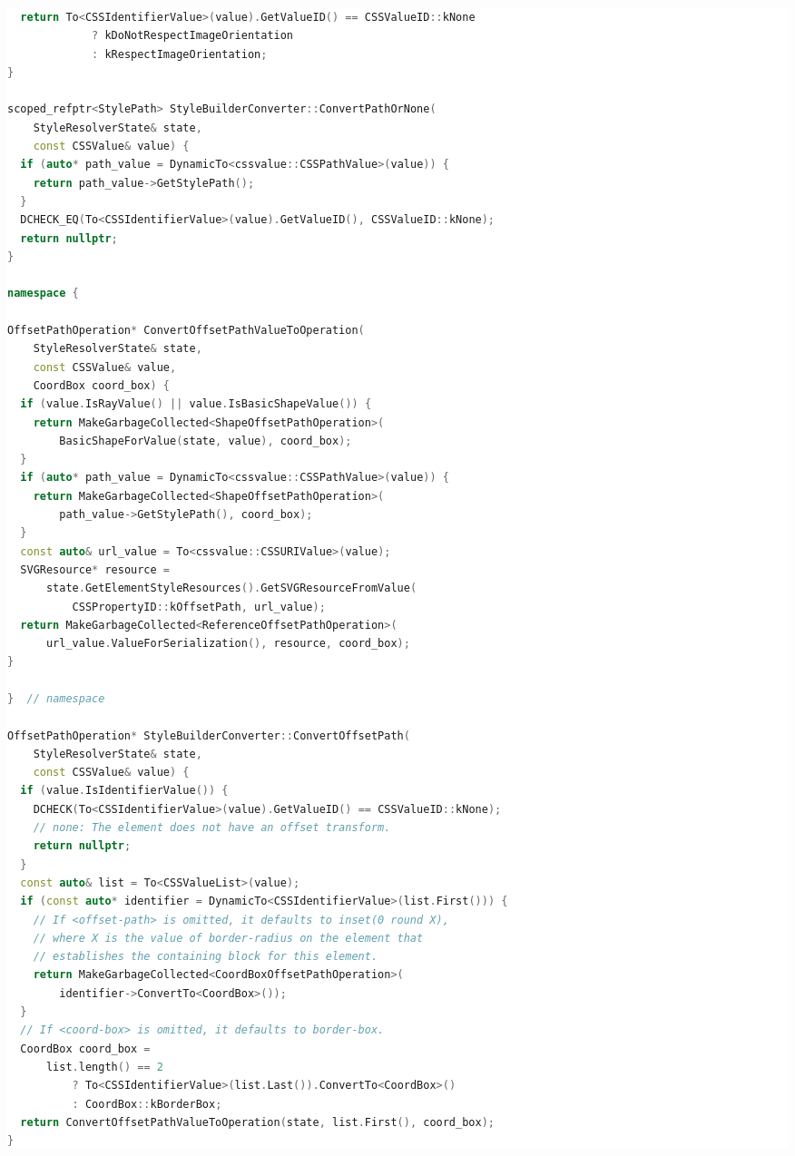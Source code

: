 ```cpp
  return To<CSSIdentifierValue>(value).GetValueID() == CSSValueID::kNone
             ? kDoNotRespectImageOrientation
             : kRespectImageOrientation;
}

scoped_refptr<StylePath> StyleBuilderConverter::ConvertPathOrNone(
    StyleResolverState& state,
    const CSSValue& value) {
  if (auto* path_value = DynamicTo<cssvalue::CSSPathValue>(value)) {
    return path_value->GetStylePath();
  }
  DCHECK_EQ(To<CSSIdentifierValue>(value).GetValueID(), CSSValueID::kNone);
  return nullptr;
}

namespace {

OffsetPathOperation* ConvertOffsetPathValueToOperation(
    StyleResolverState& state,
    const CSSValue& value,
    CoordBox coord_box) {
  if (value.IsRayValue() || value.IsBasicShapeValue()) {
    return MakeGarbageCollected<ShapeOffsetPathOperation>(
        BasicShapeForValue(state, value), coord_box);
  }
  if (auto* path_value = DynamicTo<cssvalue::CSSPathValue>(value)) {
    return MakeGarbageCollected<ShapeOffsetPathOperation>(
        path_value->GetStylePath(), coord_box);
  }
  const auto& url_value = To<cssvalue::CSSURIValue>(value);
  SVGResource* resource =
      state.GetElementStyleResources().GetSVGResourceFromValue(
          CSSPropertyID::kOffsetPath, url_value);
  return MakeGarbageCollected<ReferenceOffsetPathOperation>(
      url_value.ValueForSerialization(), resource, coord_box);
}

}  // namespace

OffsetPathOperation* StyleBuilderConverter::ConvertOffsetPath(
    StyleResolverState& state,
    const CSSValue& value) {
  if (value.IsIdentifierValue()) {
    DCHECK(To<CSSIdentifierValue>(value).GetValueID() == CSSValueID::kNone);
    // none: The element does not have an offset transform.
    return nullptr;
  }
  const auto& list = To<CSSValueList>(value);
  if (const auto* identifier = DynamicTo<CSSIdentifierValue>(list.First())) {
    // If <offset-path> is omitted, it defaults to inset(0 round X),
    // where X is the value of border-radius on the element that
    // establishes the containing block for this element.
    return MakeGarbageCollected<CoordBoxOffsetPathOperation>(
        identifier->ConvertTo<CoordBox>());
  }
  // If <coord-box> is omitted, it defaults to border-box.
  CoordBox coord_box =
      list.length() == 2
          ? To<CSSIdentifierValue>(list.Last()).ConvertTo<CoordBox>()
          : CoordBox::kBorderBox;
  return ConvertOffsetPathValueToOperation(state, list.First(), coord_box);
}

```